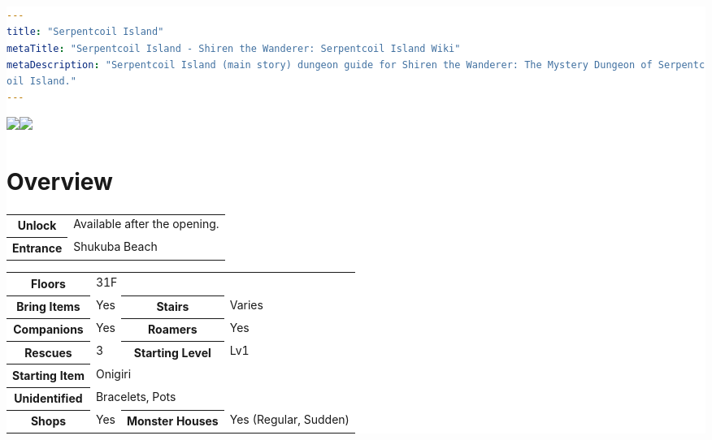 ```yaml
---
title: "Serpentcoil Island"
metaTitle: "Serpentcoil Island - Shiren the Wanderer: Serpentcoil Island Wiki"
metaDescription: "Serpentcoil Island (main story) dungeon guide for Shiren the Wanderer: The Mystery Dungeon of Serpentcoil Island."
---
```


<div class="pageTopImage dungeonPageTopImage2">
  <img src="../images/areas/serpentcoil/serpentcoil_island.jpg"/><img src="../images/areas/serpentcoil/serpentcoil_map.jpg"/>
</div>

# Overview

<table class="dungeonOverview">
  <tr>
    <th>Unlock</th>
    <td class="highlightYellow">Available after the opening.</td>
  </tr>
  <tr>
    <th>Entrance</th>
    <td class="highlightYellow">Shukuba Beach</td>
  </tr>
</table>

<table class="dungeonTable">
  <tr>
    <th>Floors</th>
    <td colspan="3">31F</td>
  </tr>
  <tr>
    <th>Bring Items</th>
    <td>Yes</td>
    <th>Stairs</th>
    <td>Varies</td>
  </tr>
  <tr>
    <th>Companions</th>
    <td>Yes</td>
    <th>Roamers</th>
    <td>Yes</td>
  </tr>
  <tr>
    <th>Rescues</th>
    <td>3</td>
    <th>Starting Level</th>
    <td>Lv1</td>
  </tr>
  <tr>
    <th>Starting Item</th>
    <td colspan="3">Onigiri</td>
  </tr>
  <tr>
    <th>Unidentified</th>
    <td colspan="3">Bracelets, Pots</td>
  </tr>
  <tr>
    <th>Shops</th>
    <td>Yes</td>
    <th>Monster Houses</th>
    <td>Yes (Regular, Sudden)</td>
  </tr>